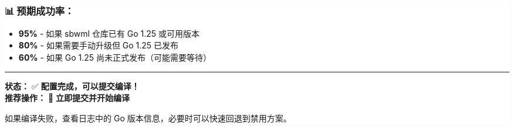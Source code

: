 ### 📊 **预期成功率：**
- **95%** - 如果 sbwml 仓库已有 Go 1.25 或可用版本
- **80%** - 如果需要手动升级但 Go 1.25 已发布
- **60%** - 如果 Go 1.25 尚未正式发布（可能需要等待）

---

**状态：** ✅ **配置完成，可以提交编译！**  
**推荐操作：** 🚀 **立即提交并开始编译**

如果编译失败，查看日志中的 Go 版本信息，必要时可以快速回退到禁用方案。

